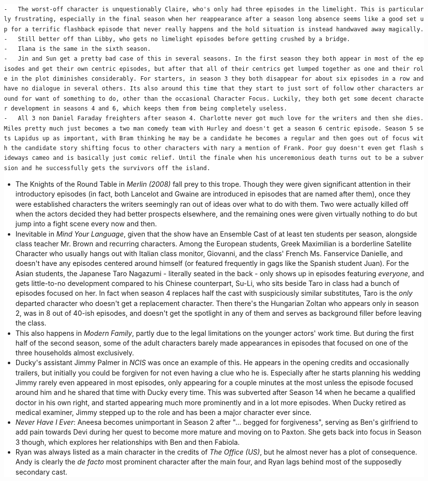     -   The worst-off character is unquestionably Claire, who's only had three episodes in the limelight. This is particularly frustrating, especially in the final season when her reappearance after a season long absence seems like a good set up for a terrific flashback episode that never really happens and the hold situation is instead handwaved away magically.
    -   Still better off than Libby, who gets no limelight episodes before getting crushed by a bridge.
    -   Ilana is the same in the sixth season.
    -   Jin and Sun get a pretty bad case of this in several seasons. In the first season they both appear in most of the episodes and get their own centric episodes, but after that all of their centrics get lumped together as one and their role in the plot diminishes considerably. For starters, in season 3 they both disappear for about six episodes in a row and have no dialogue in several others. Its also around this time that they start to just sort of follow other characters around for want of something to do, other than the occasional Character Focus. Luckily, they both get some decent character development in seasons 4 and 6, which keeps them from being completely useless.
    -   All 3 non Daniel Faraday freighters after season 4. Charlotte never got much love for the writers and then she dies. Miles pretty much just becomes a two man comedy team with Hurley and doesn't get a season 6 centric episode. Season 5 sets Lapidus up as important, with Bram thinking he may be a candidate he becomes a regular and then goes out of focus with the candidate story shifting focus to other characters with nary a mention of Frank. Poor guy doesn't even get flash sideways cameo and is basically just comic relief. Until the finale when his unceremonious death turns out to be a subversion and he successfully gets the survivors off the island.
-   The Knights of the Round Table in _Merlin (2008)_ fall prey to this trope. Though they were given significant attention in their introductory episodes (in fact, both Lancelot and Gwaine are introduced in episodes that are named after them), once they were established characters the writers seemingly ran out of ideas over what to do with them. Two were actually killed off when the actors decided they had better prospects elsewhere, and the remaining ones were given virtually nothing to do but jump into a fight scene every now and then.
-   Inevitable in _Mind Your Language_, given that the show have an Ensemble Cast of at least ten students per season, alongside class teacher Mr. Brown and recurring characters. Among the European students, Greek Maximilian is a borderline Satellite Character who usually hangs out with Italian class monitor, Giovanni, and the class' French Ms. Fanservice Danielle, and doesn't have any episodes centered around himself (or featured frequently in gags like the Spanish student Juan). For the Asian students, the Japanese Taro Nagazumi - literally seated in the back - only shows up in episodes featuring _everyone_, and gets little-to-no development compared to his Chinese counterpart, Su-Li, who sits beside Taro in class had a bunch of episodes focused on her. In fact when season 4 replaces half the cast with suspiciously similar substitutes, Taro is the _only_ departed character who doesn't get a replacement character. Then there's the Hungarian Zoltan who appears only in season 2, was in 8 out of 40-ish episodes, and doesn't get the spotlight in any of them and serves as background filler before leaving the class.
-   This also happens in _Modern Family_, partly due to the legal limitations on the younger actors' work time. But during the first half of the second season, some of the adult characters barely made appearances in episodes that focused on one of the three households almost exclusively.
-   Ducky's assistant Jimmy Palmer in _NCIS_ was once an example of this. He appears in the opening credits and occasionally trailers, but initially you could be forgiven for not even having a clue who he is. Especially after he starts planning his wedding Jimmy rarely even appeared in most episodes, only appearing for a couple minutes at the most unless the episode focused around him and he shared that time with Ducky every time. This was subverted after Season 14 when he became a qualified doctor in his own right, and started appearing much more prominently and in a lot more episodes. When Ducky retired as medical examiner, Jimmy stepped up to the role and has been a major character ever since.
-   _Never Have I Ever_: Aneesa becomes unimportant in Season 2 after "... begged for forgiveness", serving as Ben's girlfriend to add pain towards Devi during her quest to become more mature and moving on to Paxton. She gets back into focus in Season 3 though, which explores her relationships with Ben and then Fabiola.
-   Ryan was always listed as a main character in the credits of _The Office (US)_, but he almost never has a plot of consequence. Andy is clearly the _de facto_ most prominent character after the main four, and Ryan lags behind most of the supposedly secondary cast.
    